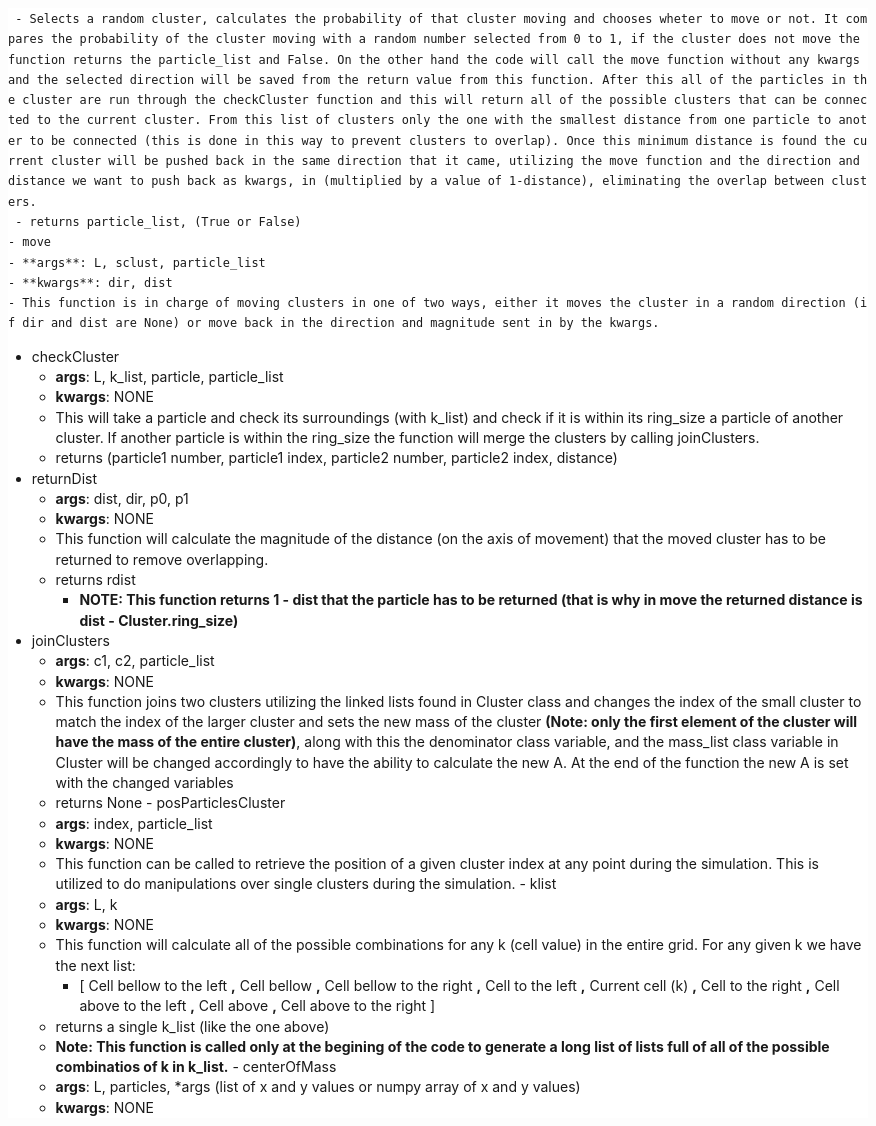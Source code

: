      - Selects a random cluster, calculates the probability of that cluster moving and chooses wheter to move or not. It compares the probability of the cluster moving with a random number selected from 0 to 1, if the cluster does not move the function returns the particle_list and False. On the other hand the code will call the move function without any kwargs and the selected direction will be saved from the return value from this function. After this all of the particles in the cluster are run through the checkCluster function and this will return all of the possible clusters that can be connected to the current cluster. From this list of clusters only the one with the smallest distance from one particle to anoter to be connected (this is done in this way to prevent clusters to overlap). Once this minimum distance is found the current cluster will be pushed back in the same direction that it came, utilizing the move function and the direction and distance we want to push back as kwargs, in (multiplied by a value of 1-distance), eliminating the overlap between clusters. 
     - returns particle_list, (True or False)
    - move
    - **args**: L, sclust, particle_list
    - **kwargs**: dir, dist
    - This function is in charge of moving clusters in one of two ways, either it moves the cluster in a random direction (if dir and dist are None) or move back in the direction and magnitude sent in by the kwargs.
   - checkCluster
     - **args**: L, k_list, particle, particle_list
     - **kwargs**: NONE
     - This will take a particle and check its surroundings (with k_list) and check if it is within its ring_size a particle of another cluster. If another particle is within the ring_size the function will merge the clusters by calling joinClusters.
     - returns (particle1 number, particle1 index, particle2 number, particle2 index, distance)
   - returnDist
     - **args**: dist, dir, p0, p1
     - **kwargs**: NONE
     - This function will calculate the magnitude of the distance (on the axis of movement) that the moved cluster has to be returned to remove overlapping.
     - returns rdist
       - **NOTE: This function returns 1 - dist that the particle has to be returned (that is why in move the returned distance is dist - Cluster.ring_size)** 
   - joinClusters
     - **args**: c1, c2, particle_list
     - **kwargs**: NONE
     - This function joins two clusters utilizing the linked lists found in Cluster class and changes the index of the small cluster to match the index of the larger cluster and sets the new mass of the cluster **(Note: only the first element of the cluster will have the mass of the entire cluster)**, along with this the denominator class variable, and the mass_list class variable in Cluster will be changed accordingly to have the ability to calculate the new A. At the end of the function the new A is set with the changed variables
     - returns None
    - posParticlesCluster
      - **args**: index, particle_list
      - **kwargs**: NONE
      - This function can be called to retrieve the position of a given cluster index at any point during the simulation. This is utilized to do manipulations over single clusters during the simulation.
    - klist
      - **args**: L, k
      - **kwargs**: NONE
      - This function will calculate all of the possible combinations for any k (cell value) in the entire grid. For any given k we have the next list:
        - [ Cell bellow to the left **,** Cell bellow **,** Cell bellow to the right **,** Cell to the left **,** Current cell (k) **,** Cell to the right **,** Cell above to the left **,** Cell above **,** Cell above to the right ]
      - returns a single k_list (like the one above)
      - **Note: This function is called only at the begining of the code to generate a long list of lists full of all of the possible combinatios of k in k_list.**
    - centerOfMass
      - **args**: L, particles, *args (list of x and y values or numpy array of x and y values)
      - **kwargs**: NONE
